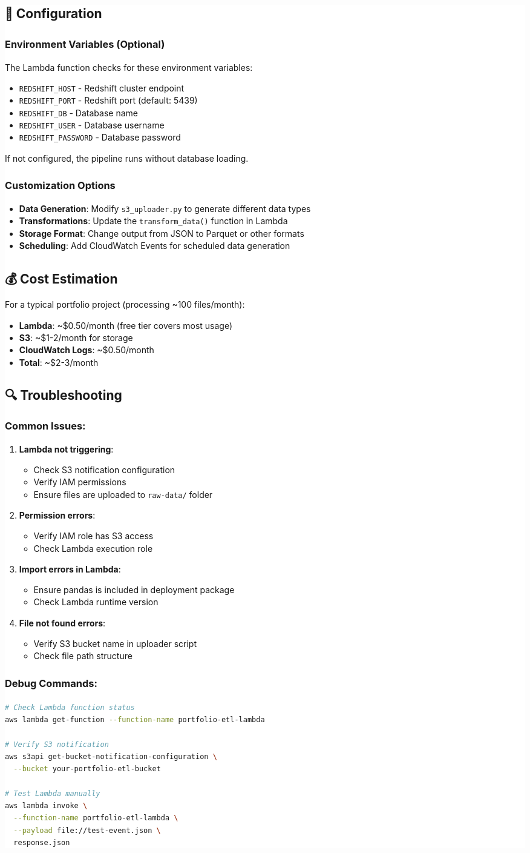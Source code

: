 ```
```

## 🔧 Configuration

### Environment Variables (Optional)
The Lambda function checks for these environment variables:
- `REDSHIFT_HOST` - Redshift cluster endpoint
- `REDSHIFT_PORT` - Redshift port (default: 5439)
- `REDSHIFT_DB` - Database name
- `REDSHIFT_USER` - Database username
- `REDSHIFT_PASSWORD` - Database password

If not configured, the pipeline runs without database loading.

### Customization Options
- **Data Generation**: Modify `s3_uploader.py` to generate different data types
- **Transformations**: Update the `transform_data()` function in Lambda
- **Storage Format**: Change output from JSON to Parquet or other formats
- **Scheduling**: Add CloudWatch Events for scheduled data generation

## 💰 Cost Estimation

For a typical portfolio project (processing ~100 files/month):
- **Lambda**: ~$0.50/month (free tier covers most usage)
- **S3**: ~$1-2/month for storage
- **CloudWatch Logs**: ~$0.50/month
- **Total**: ~$2-3/month

## 🔍 Troubleshooting

### Common Issues:

1. **Lambda not triggering**:
   - Check S3 notification configuration
   - Verify IAM permissions
   - Ensure files are uploaded to `raw-data/` folder

2. **Permission errors**:
   - Verify IAM role has S3 access
   - Check Lambda execution role

3. **Import errors in Lambda**:
   - Ensure pandas is included in deployment package
   - Check Lambda runtime version

4. **File not found errors**:
   - Verify S3 bucket name in uploader script
   - Check file path structure

### Debug Commands:
```bash
# Check Lambda function status
aws lambda get-function --function-name portfolio-etl-lambda

# Verify S3 notification
aws s3api get-bucket-notification-configuration \
  --bucket your-portfolio-etl-bucket

# Test Lambda manually
aws lambda invoke \
  --function-name portfolio-etl-lambda \
  --payload file://test-event.json \
  response.json
```